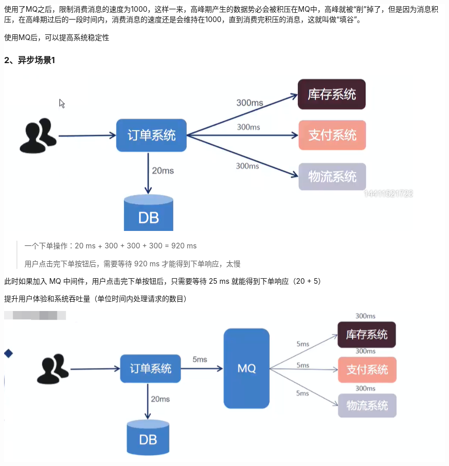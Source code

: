 

使用了MQ之后，限制消费消息的速度为1000，这样一来，高峰期产生的数据势必会被积压在MQ中，高峰就被“削”掉了，但是因为消息积压，在高峰期过后的一段时间内，消费消息的速度还是会维持在1000，直到消费完积压的消息，这就叫做“填谷”。

使用MQ后，可以提高系统稳定性



### 2、异步场景1

![image-20210523123839288](RabbitMQ.assets/image-20210523123839288.png)

>   一个下单操作：20 ms + 300 + 300 + 300 = 920 ms
>
>   用户点击完下单按钮后，需要等待 920 ms 才能得到下单响应，太慢



此时如果加入 MQ 中间件，用户点击完下单按钮后，只需要等待 25 ms 就能得到下单响应（20 + 5）

提升用户体验和系统吞吐量（单位时间内处理请求的数目）



![image-20210523124000110](RabbitMQ.assets/image-20210523124000110.png)
